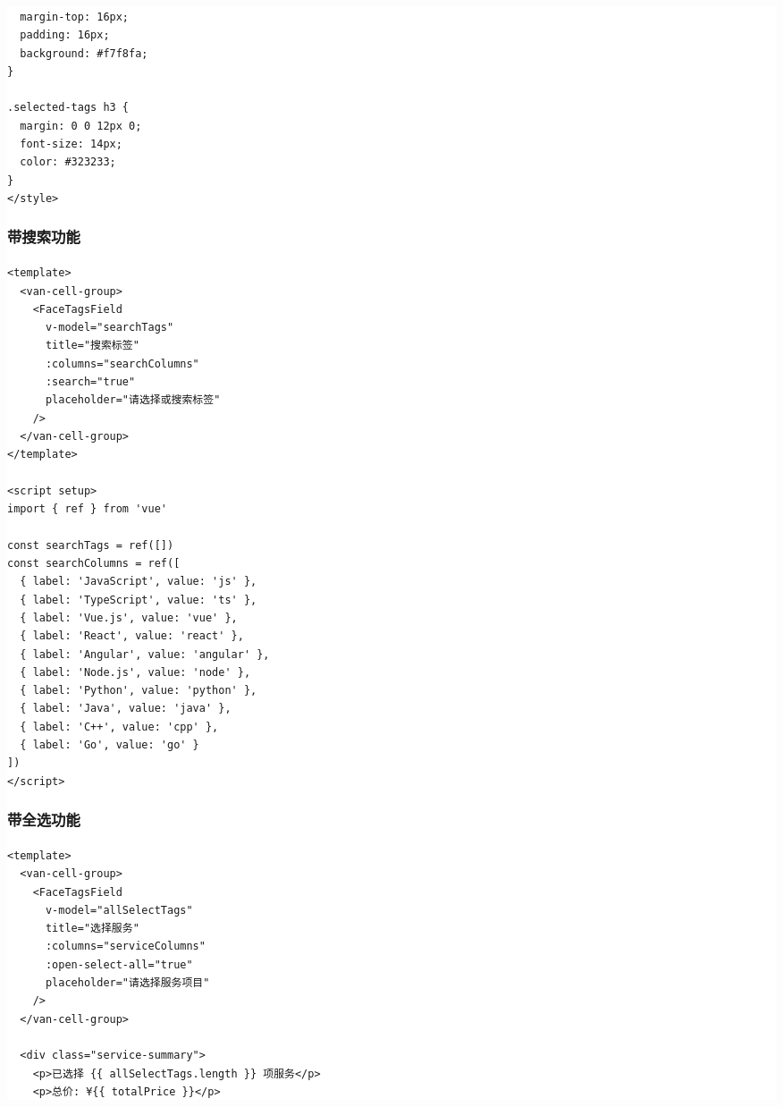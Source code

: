 ```vue
  margin-top: 16px;
  padding: 16px;
  background: #f7f8fa;
}

.selected-tags h3 {
  margin: 0 0 12px 0;
  font-size: 14px;
  color: #323233;
}
</style>
```

### 带搜索功能

```vue
<template>
  <van-cell-group>
    <FaceTagsField
      v-model="searchTags"
      title="搜索标签"
      :columns="searchColumns"
      :search="true"
      placeholder="请选择或搜索标签"
    />
  </van-cell-group>
</template>

<script setup>
import { ref } from 'vue'

const searchTags = ref([])
const searchColumns = ref([
  { label: 'JavaScript', value: 'js' },
  { label: 'TypeScript', value: 'ts' },
  { label: 'Vue.js', value: 'vue' },
  { label: 'React', value: 'react' },
  { label: 'Angular', value: 'angular' },
  { label: 'Node.js', value: 'node' },
  { label: 'Python', value: 'python' },
  { label: 'Java', value: 'java' },
  { label: 'C++', value: 'cpp' },
  { label: 'Go', value: 'go' }
])
</script>
```

### 带全选功能

```vue
<template>
  <van-cell-group>
    <FaceTagsField
      v-model="allSelectTags"
      title="选择服务"
      :columns="serviceColumns"
      :open-select-all="true"
      placeholder="请选择服务项目"
    />
  </van-cell-group>

  <div class="service-summary">
    <p>已选择 {{ allSelectTags.length }} 项服务</p>
    <p>总价: ¥{{ totalPrice }}</p>
```